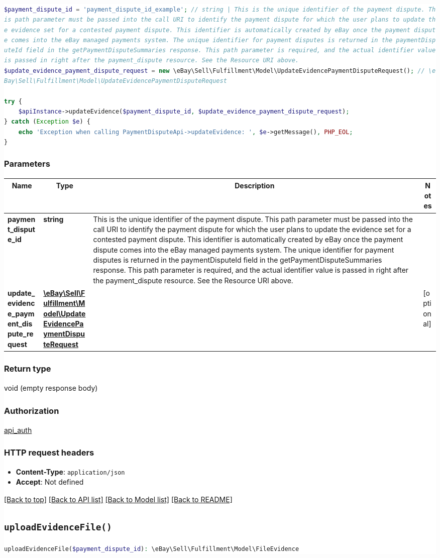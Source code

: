 ```php
$payment_dispute_id = 'payment_dispute_id_example'; // string | This is the unique identifier of the payment dispute. This path parameter must be passed into the call URI to identify the payment dispute for which the user plans to update the evidence set for a contested payment dispute. This identifier is automatically created by eBay once the payment dispute comes into the eBay managed payments system. The unique identifier for payment disputes is returned in the paymentDisputeId field in the getPaymentDisputeSummaries response. This path parameter is required, and the actual identifier value is passed in right after the payment_dispute resource. See the Resource URI above.
$update_evidence_payment_dispute_request = new \eBay\Sell\Fulfillment\Model\UpdateEvidencePaymentDisputeRequest(); // \eBay\Sell\Fulfillment\Model\UpdateEvidencePaymentDisputeRequest

try {
    $apiInstance->updateEvidence($payment_dispute_id, $update_evidence_payment_dispute_request);
} catch (Exception $e) {
    echo 'Exception when calling PaymentDisputeApi->updateEvidence: ', $e->getMessage(), PHP_EOL;
}
```

### Parameters

Name | Type | Description  | Notes
------------- | ------------- | ------------- | -------------
 **payment_dispute_id** | **string**| This is the unique identifier of the payment dispute. This path parameter must be passed into the call URI to identify the payment dispute for which the user plans to update the evidence set for a contested payment dispute. This identifier is automatically created by eBay once the payment dispute comes into the eBay managed payments system. The unique identifier for payment disputes is returned in the paymentDisputeId field in the getPaymentDisputeSummaries response. This path parameter is required, and the actual identifier value is passed in right after the payment_dispute resource. See the Resource URI above. |
 **update_evidence_payment_dispute_request** | [**\eBay\Sell\Fulfillment\Model\UpdateEvidencePaymentDisputeRequest**](../Model/UpdateEvidencePaymentDisputeRequest.md)|  | [optional]

### Return type

void (empty response body)

### Authorization

[api_auth](../../README.md#api_auth)

### HTTP request headers

- **Content-Type**: `application/json`
- **Accept**: Not defined

[[Back to top]](#) [[Back to API list]](../../README.md#endpoints)
[[Back to Model list]](../../README.md#models)
[[Back to README]](../../README.md)

## `uploadEvidenceFile()`

```php
uploadEvidenceFile($payment_dispute_id): \eBay\Sell\Fulfillment\Model\FileEvidence
```
